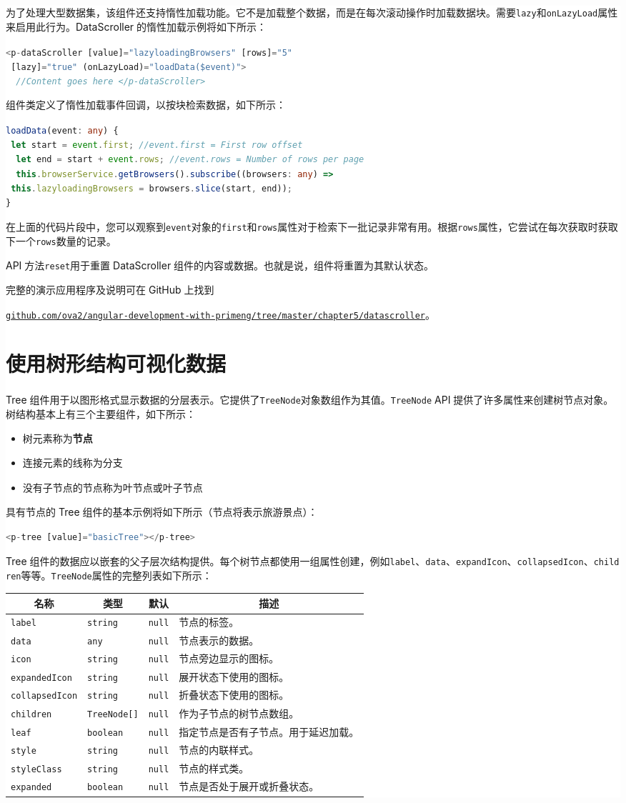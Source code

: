 为了处理大型数据集，该组件还支持惰性加载功能。它不是加载整个数据，而是在每次滚动操作时加载数据块。需要`lazy`和`onLazyLoad`属性来启用此行为。DataScroller 的惰性加载示例将如下所示：

```ts
<p-dataScroller [value]="lazyloadingBrowsers" [rows]="5"
 [lazy]="true" (onLazyLoad)="loadData($event)">
  //Content goes here </p-dataScroller>

```

组件类定义了惰性加载事件回调，以按块检索数据，如下所示：

```ts
loadData(event: any) {
 let start = event.first; //event.first = First row offset
  let end = start + event.rows; //event.rows = Number of rows per page
  this.browserService.getBrowsers().subscribe((browsers: any) =>
 this.lazyloadingBrowsers = browsers.slice(start, end));
}

```

在上面的代码片段中，您可以观察到`event`对象的`first`和`rows`属性对于检索下一批记录非常有用。根据`rows`属性，它尝试在每次获取时获取下一个`rows`数量的记录。

API 方法`reset`用于重置 DataScroller 组件的内容或数据。也就是说，组件将重置为其默认状态。

完整的演示应用程序及说明可在 GitHub 上找到

[`github.com/ova2/angular-development-with-primeng/tree/master/chapter5/datascroller`](https://github.com/ova2/angular-development-with-primeng/tree/master/chapter5/datascroller)。

# 使用树形结构可视化数据

Tree 组件用于以图形格式显示数据的分层表示。它提供了`TreeNode`对象数组作为其值。`TreeNode` API 提供了许多属性来创建树节点对象。树结构基本上有三个主要组件，如下所示：

+   树元素称为**节点**

+   连接元素的线称为分支

+   没有子节点的节点称为叶节点或叶子节点

具有节点的 Tree 组件的基本示例将如下所示（节点将表示旅游景点）：

```ts
<p-tree [value]="basicTree"></p-tree>

```

Tree 组件的数据应以嵌套的父子层次结构提供。每个树节点都使用一组属性创建，例如`label`、`data`、`expandIcon`、`collapsedIcon`、`children`等等。`TreeNode`属性的完整列表如下所示：

| **名称** | **类型** | **默认** | **描述** |
| --- | --- | --- | --- |
| `label` | `string` | `null` | 节点的标签。 |
| `data` | `any` | `null` | 节点表示的数据。 |
| `icon` | `string` | `null` | 节点旁边显示的图标。 |
| `expandedIcon` | `string` | `null` | 展开状态下使用的图标。 |
| `collapsedIcon` | `string` | `null` | 折叠状态下使用的图标。 |
| `children` | `TreeNode[]` | `null` | 作为子节点的树节点数组。 |
| `leaf` | `boolean` | `null` | 指定节点是否有子节点。用于延迟加载。 |
| `style` | `string` | `null` | 节点的内联样式。 |
| `styleClass` | `string` | `null` | 节点的样式类。 |
| `expanded` | `boolean` | `null` | 节点是否处于展开或折叠状态。 |